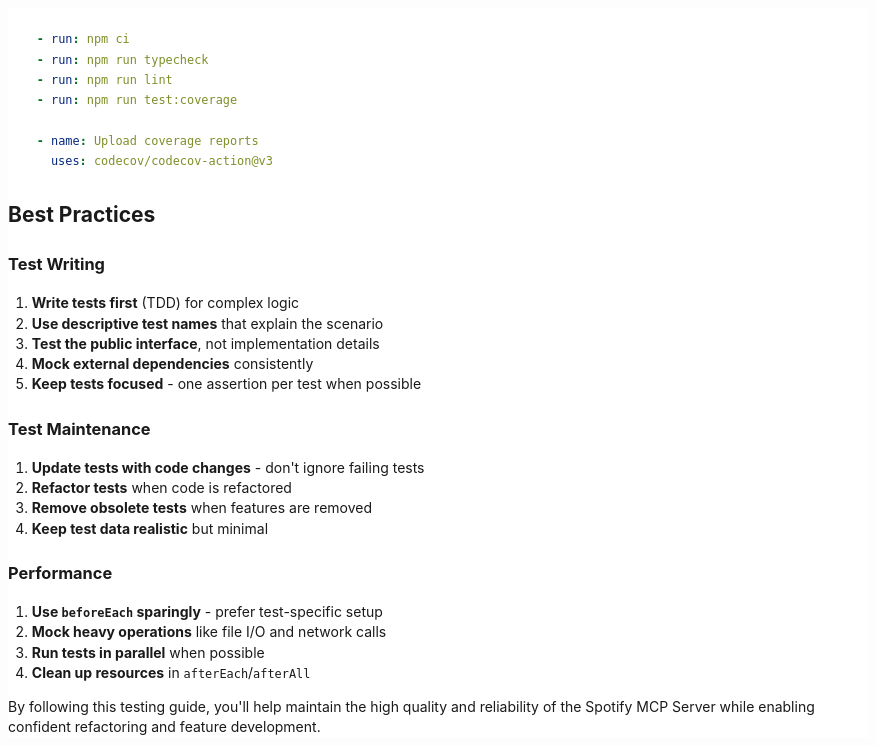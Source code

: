 ```yaml
    
    - run: npm ci
    - run: npm run typecheck
    - run: npm run lint
    - run: npm run test:coverage
    
    - name: Upload coverage reports
      uses: codecov/codecov-action@v3
```

## Best Practices

### Test Writing

1. **Write tests first** (TDD) for complex logic
2. **Use descriptive test names** that explain the scenario
3. **Test the public interface**, not implementation details
4. **Mock external dependencies** consistently
5. **Keep tests focused** - one assertion per test when possible

### Test Maintenance

1. **Update tests with code changes** - don't ignore failing tests
2. **Refactor tests** when code is refactored
3. **Remove obsolete tests** when features are removed
4. **Keep test data realistic** but minimal

### Performance

1. **Use `beforeEach` sparingly** - prefer test-specific setup
2. **Mock heavy operations** like file I/O and network calls
3. **Run tests in parallel** when possible
4. **Clean up resources** in `afterEach`/`afterAll`

By following this testing guide, you'll help maintain the high quality and reliability of the Spotify MCP Server while enabling confident refactoring and feature development.